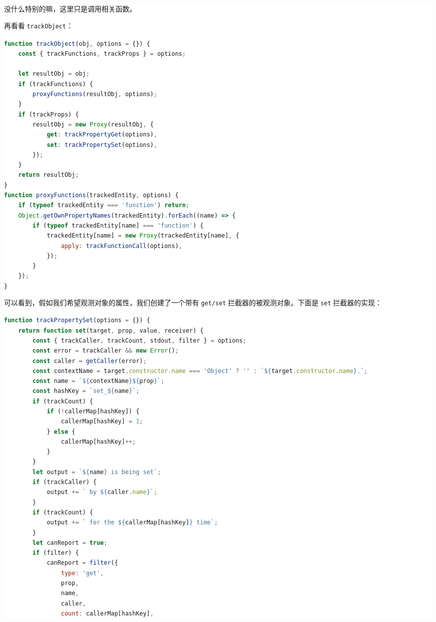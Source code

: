 没什么特别的嘛，这里只是调用相关函数。

再看看 `trackObject`：

```js
function trackObject(obj, options = {}) {
    const { trackFunctions, trackProps } = options;

    let resultObj = obj;
    if (trackFunctions) {
        proxyFunctions(resultObj, options);
    }
    if (trackProps) {
        resultObj = new Proxy(resultObj, {
            get: trackPropertyGet(options),
            set: trackPropertySet(options),
        });
    }
    return resultObj;
}
function proxyFunctions(trackedEntity, options) {
    if (typeof trackedEntity === 'function') return;
    Object.getOwnPropertyNames(trackedEntity).forEach((name) => {
        if (typeof trackedEntity[name] === 'function') {
            trackedEntity[name] = new Proxy(trackedEntity[name], {
                apply: trackFunctionCall(options),
            });
        }
    });
}
```

可以看到，假如我们希望观测对象的属性，我们创建了一个带有 `get/set` 拦截器的被观测对象。下面是 `set` 拦截器的实现：

```js
function trackPropertySet(options = {}) {
    return function set(target, prop, value, receiver) {
        const { trackCaller, trackCount, stdout, filter } = options;
        const error = trackCaller && new Error();
        const caller = getCaller(error);
        const contextName = target.constructor.name === 'Object' ? '' : `${target.constructor.name}.`;
        const name = `${contextName}${prop}`;
        const hashKey = `set_${name}`;
        if (trackCount) {
            if (!callerMap[hashKey]) {
                callerMap[hashKey] = 1;
            } else {
                callerMap[hashKey]++;
            }
        }
        let output = `${name} is being set`;
        if (trackCaller) {
            output += ` by ${caller.name}`;
        }
        if (trackCount) {
            output += ` for the ${callerMap[hashKey]} time`;
        }
        let canReport = true;
        if (filter) {
            canReport = filter({
                type: 'get',
                prop,
                name,
                caller,
                count: callerMap[hashKey],
```